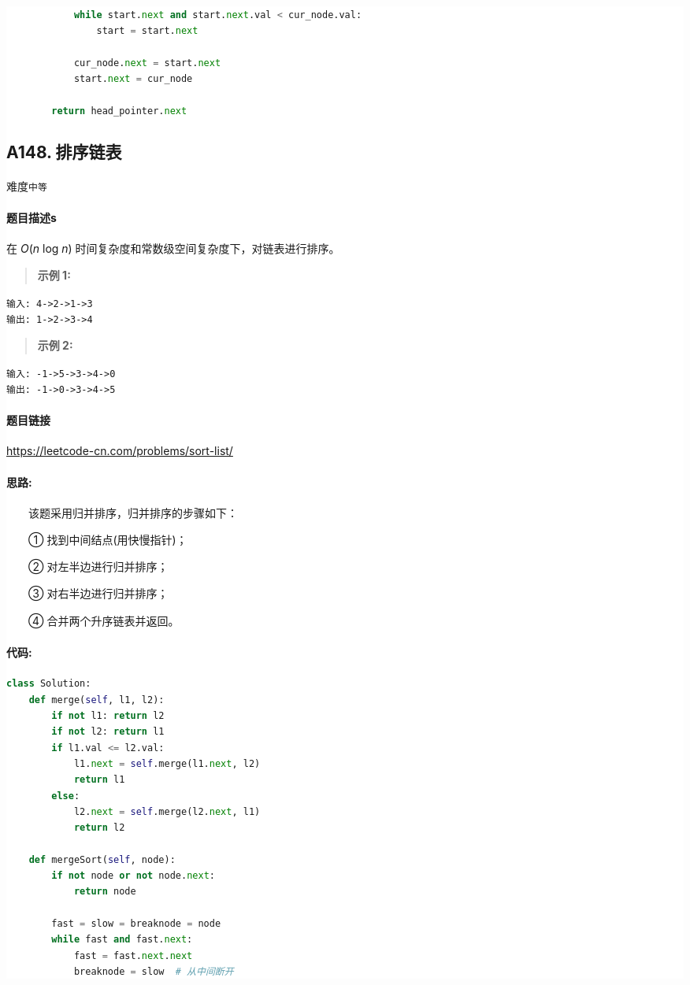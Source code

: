 ```python
            while start.next and start.next.val < cur_node.val:
                start = start.next

            cur_node.next = start.next
            start.next = cur_node
            
        return head_pointer.next
```

## A148. 排序链表

难度`中等`

#### 题目描述s

在 *O*(*n* log *n*) 时间复杂度和常数级空间复杂度下，对链表进行排序。

> **示例 1:**

```
输入: 4->2->1->3
输出: 1->2->3->4
```

> **示例 2:**

```
输入: -1->5->3->4->0
输出: -1->0->3->4->5
```

#### 题目链接

<https://leetcode-cn.com/problems/sort-list/>

#### **思路:**

　　该题采用归并排序，归并排序的步骤如下：  

　　① 找到中间结点(用快慢指针)；  

　　② 对左半边进行归并排序；  

　　③ 对右半边进行归并排序；  

　　④ 合并两个升序链表并返回。  

#### **代码:**

```python
class Solution:
    def merge(self, l1, l2):
        if not l1: return l2
        if not l2: return l1
        if l1.val <= l2.val:
            l1.next = self.merge(l1.next, l2)
            return l1
        else:
            l2.next = self.merge(l2.next, l1)
            return l2

    def mergeSort(self, node):
        if not node or not node.next:
            return node

        fast = slow = breaknode = node
        while fast and fast.next:
            fast = fast.next.next
            breaknode = slow  # 从中间断开
```
